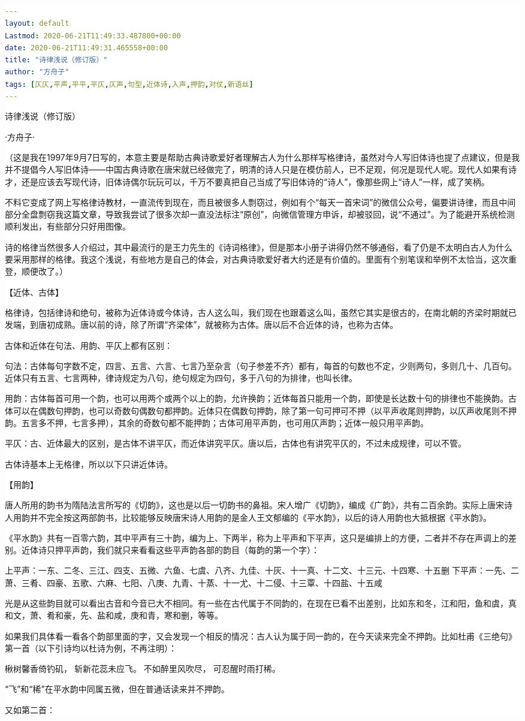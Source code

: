 ```yaml
---
layout: default
Lastmod: 2020-06-21T11:49:33.487800+00:00
date: 2020-06-21T11:49:31.465558+00:00
title: "诗律浅说（修订版）"
author: "方舟子"
tags: [仄仄,平声,平平,平仄,仄声,句型,近体诗,入声,押韵,对仗,新语丝]
---
```


诗律浅说（修订版）

·方舟子·

（这是我在1997年9月7日写的，本意主要是帮助古典诗歌爱好者理解古人为什么那样写格律诗，虽然对今人写旧体诗也提了点建议，但是我并不提倡今人写旧体诗——中国古典诗歌在唐宋就已经做完了，明清的诗人只是在模仿前人，已不足观，何况是现代人呢。现代人如果有诗才，还是应该去写现代诗，旧体诗偶尔玩玩可以，千万不要真把自己当成了写旧体诗的“诗人”，像那些网上“诗人”一样，成了笑柄。

不料它变成了网上写格律诗教材，一直流传到现在，而且被很多人剽窃过，例如有个“每天一首宋词”的微信公众号，偏要讲诗律，而且中间部分全盘剽窃我这篇文章，导致我尝试了很多次却一直没法标注“原创”，向微信管理方申诉，却被驳回，说“不通过”。为了能避开系统检测顺利发出，有些部分只好用图像。

诗的格律当然很多人介绍过，其中最流行的是王力先生的《诗词格律》，但是那本小册子讲得仍然不够通俗，看了仍是不太明白古人为什么要采用那样的格律。我这个浅说，有些地方是自己的体会，对古典诗歌爱好者大约还是有价值的。里面有个别笔误和举例不太恰当，这次重登，顺便改了。）

【近体、古体】

格律诗，包括律诗和绝句，被称为近体诗或今体诗，古人这么叫，我们现在也跟着这么叫，虽然它其实是很古的，在南北朝的齐梁时期就已发端，到唐初成熟。唐以前的诗，除了所谓“齐梁体”，就被称为古体。唐以后不合近体的诗，也称为古体。

古体和近体在句法、用韵、平仄上都有区别：

句法：古体每句字数不定，四言、五言、六言、七言乃至杂言（句子参差不齐）都有，每首的句数也不定，少则两句，多则几十、几百句。近体只有五言、七言两种，律诗规定为八句，绝句规定为四句，多于八句的为排律，也叫长律。

用韵：古体每首可用一个韵，也可以用两个或两个以上的韵，允许换韵；近体每首只能用一个韵，即使是长达数十句的排律也不能换韵。古体可以在偶数句押韵，也可以奇数句偶数句都押韵。近体只在偶数句押韵，除了第一句可押可不押（以平声收尾则押韵，以仄声收尾则不押韵。五言多不押，七言多押），其余的奇数句都不能押韵；古体可用平声韵，也可用仄声韵；近体一般只用平声韵。

平仄：古、近体最大的区别，是古体不讲平仄，而近体讲究平仄。唐以后，古体也有讲究平仄的，不过未成规律，可以不管。

古体诗基本上无格律，所以以下只讲近体诗。

【用韵】

唐人所用的韵书为隋陆法言所写的《切韵》，这也是以后一切韵书的鼻祖。宋人增广《切韵》，编成《广韵》，共有二百余韵。实际上唐宋诗人用韵并不完全按这两部韵书，比较能够反映唐宋诗人用韵的是金人王文郁编的《平水韵》，以后的诗人用韵也大抵根据《平水韵》。

《平水韵》共有一百零六韵，其中平声有三十韵，编为上、下两半，称为上平声和下平声，这只是编排上的方便，二者并不存在声调上的差别。近体诗只押平声韵，我们就只来看看这些平声韵各部的韵目（每韵的第一个字）：

上平声：一东、二冬、三江、四支、五微、六鱼、七虞、八齐、九佳、十灰、十一真、十二文、十三元、十四寒、十五删    下平声：一先、二萧、三肴、四豪、五歌、六麻、七阳、八庚、九青、十蒸、十一尤、十二侵、十三覃、十四盐、十五咸

光是从这些韵目就可以看出古音和今音已大不相同。有一些在古代属于不同韵的，在现在已看不出差别，比如东和冬，江和阳，鱼和虞，真和文，萧、肴和豪，先、盐和咸，庚和青，寒和删，等等。

如果我们具体看一看各个韵部里面的字，又会发现一个相反的情况：古人认为属于同一韵的，在今天读来完全不押韵。比如杜甫《三绝句》第一首（以下引诗均以杜诗为例，不再注明）：

楸树馨香倚钓矶，    斩新花蕊未应飞。    不如醉里风吹尽，    可忍醒时雨打稀。

“飞”和“稀”在平水韵中同属五微，但在普通话读来并不押韵。

又如第二首：
